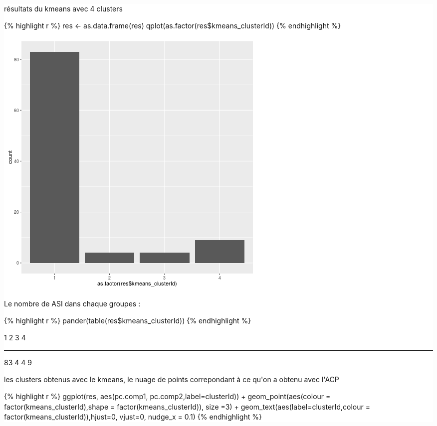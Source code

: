  
résultats du kmeans avec 4 clusters
 

{% highlight r %}
res <- as.data.frame(res)
qplot(as.factor(res$kmeans_clusterId))
{% endhighlight %}

![plot of chunk unnamed-chunk-14](/figures/unnamed-chunk-14-1.png)
 
Le nombre de ASI dans chaque groupes : 
 

{% highlight r %}
pander(table(res$kmeans_clusterId))
{% endhighlight %}



 1   2   3   4 
--- --- --- ---
83   4   4   9 
 
 
les clusters obtenus avec le kmeans, le nuage de points correpondant à ce qu'on a obtenu avec l'ACP
 

{% highlight r %}
ggplot(res, aes(pc.comp1, pc.comp2,label=clusterId)) +
  geom_point(aes(colour = factor(kmeans_clusterId),shape = factor(kmeans_clusterId)), size =3) +
  geom_text(aes(label=clusterId,colour = factor(kmeans_clusterId)),hjust=0, vjust=0, nudge_x = 0.1)
{% endhighlight %}
